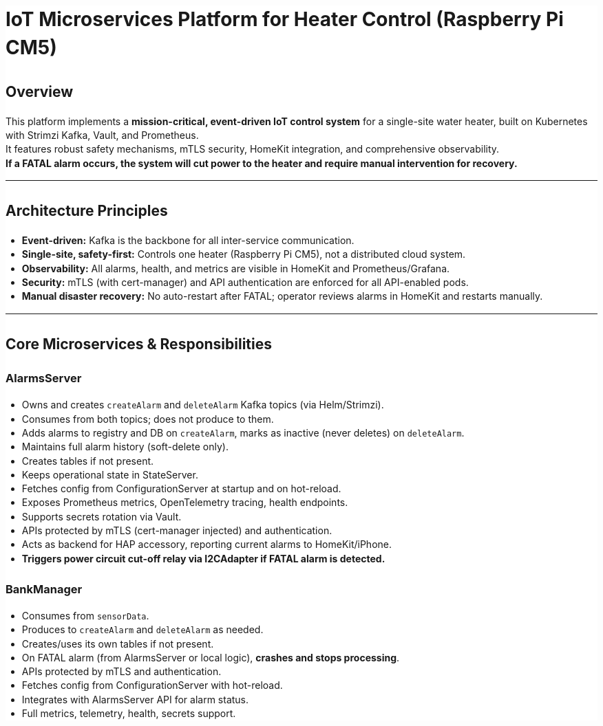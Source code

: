 # IoT Microservices Platform for Heater Control (Raspberry Pi CM5)

## Overview

This platform implements a **mission-critical, event-driven IoT control system** for a single-site water heater, built on Kubernetes with Strimzi Kafka, Vault, and Prometheus.  
It features robust safety mechanisms, mTLS security, HomeKit integration, and comprehensive observability.  
**If a FATAL alarm occurs, the system will cut power to the heater and require manual intervention for recovery.**

---

## Architecture Principles

- **Event-driven:** Kafka is the backbone for all inter-service communication.
- **Single-site, safety-first:** Controls one heater (Raspberry Pi CM5), not a distributed cloud system.
- **Observability:** All alarms, health, and metrics are visible in HomeKit and Prometheus/Grafana.
- **Security:** mTLS (with cert-manager) and API authentication are enforced for all API-enabled pods.
- **Manual disaster recovery:** No auto-restart after FATAL; operator reviews alarms in HomeKit and restarts manually.

---

## Core Microservices & Responsibilities

### AlarmsServer

- Owns and creates `createAlarm` and `deleteAlarm` Kafka topics (via Helm/Strimzi).
- Consumes from both topics; does not produce to them.
- Adds alarms to registry and DB on `createAlarm`, marks as inactive (never deletes) on `deleteAlarm`.
- Maintains full alarm history (soft-delete only).
- Creates tables if not present.
- Keeps operational state in StateServer.
- Fetches config from ConfigurationServer at startup and on hot-reload.
- Exposes Prometheus metrics, OpenTelemetry tracing, health endpoints.
- Supports secrets rotation via Vault.
- APIs protected by mTLS (cert-manager injected) and authentication.
- Acts as backend for HAP accessory, reporting current alarms to HomeKit/iPhone.
- **Triggers power circuit cut-off relay via I2CAdapter if FATAL alarm is detected.**

### BankManager

- Consumes from `sensorData`.
- Produces to `createAlarm` and `deleteAlarm` as needed.
- Creates/uses its own tables if not present.
- On FATAL alarm (from AlarmsServer or local logic), **crashes and stops processing**.
- APIs protected by mTLS and authentication.
- Fetches config from ConfigurationServer with hot-reload.
- Integrates with AlarmsServer API for alarm status.
- Full metrics, telemetry, health, secrets support.
